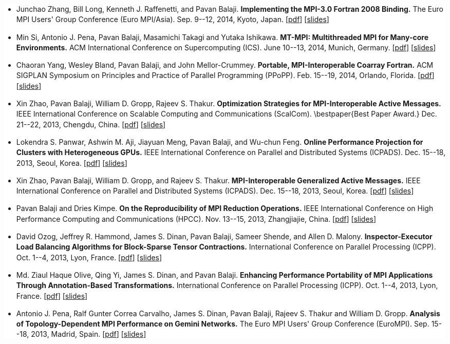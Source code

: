 * Junchao Zhang, Bill Long, Kenneth J. Raffenetti, and Pavan Balaji. **Implementing the MPI-3.0 Fortran 2008 Binding.** The Euro MPI Users' Group Conference (Euro MPI/Asia). Sep. 9--12, 2014, Kyoto, Japan. [[pdf](https://www.mcs.anl.gov/~balaji/pubs/2014/eurompi/eurompi14.f08binding.pdf)] [[slides](https://www.mcs.anl.gov/~balaji/pubs/2014/eurompi/eurompi14.f08binding.slides.pptx)]

* Min Si, Antonio J. Pena, Pavan Balaji, Masamichi Takagi and Yutaka Ishikawa. **MT-MPI: Multithreaded MPI for Many-core Environments.** ACM International Conference on Supercomputing (ICS). June 10--13, 2014, Munich, Germany. [[pdf](https://www.mcs.anl.gov/~balaji/pubs/2014/ics/ics14.mtmpi.pdf)] [[slides](https://www.mcs.anl.gov/~balaji/pubs/2014/ics/ics14.mtmpi.slides.pptx)]

* Chaoran Yang, Wesley Bland, Pavan Balaji, and John Mellor-Crummey. **Portable, MPI-Interoperable Coarray Fortran.** ACM SIGPLAN Symposium on Principles and Practice of Parallel Programming (PPoPP). Feb. 15--19, 2014, Orlando, Florida. [[pdf](https://www.mcs.anl.gov/~balaji/pubs/2014/ppopp/ppopp14.caf-mpi.pdf)] [[slides](https://www.mcs.anl.gov/~balaji/pubs/2014/ppopp/ppopp14.caf-mpi.slides.pptx)]

* Xin Zhao, Pavan Balaji, William D. Gropp, Rajeev S. Thakur. **Optimization Strategies for MPI-Interoperable Active Messages.** IEEE International Conference on Scalable Computing and Communications (ScalCom). \bestpaper{Best Paper Award.} Dec. 21--22, 2013, Chengdu, China. [[pdf](https://www.mcs.anl.gov/~balaji/pubs/2013/scalcom/scalcom13.am.pdf)] [[slides](https://www.mcs.anl.gov/~balaji/pubs/2013/scalcom/scalcom13.am.slides.pptx)]

* Lokendra S. Panwar, Ashwin M. Aji, Jiayuan Meng, Pavan Balaji, and Wu-chun Feng. **Online Performance Projection for Clusters with Heterogeneous GPUs.** IEEE International Conference on Parallel and Distributed Systems (ICPADS). Dec. 15--18, 2013, Seoul, Korea. [[pdf](https://www.mcs.anl.gov/~balaji/pubs/2013/icpads/icpads13.gpu-perf.pdf)] [[slides](https://www.mcs.anl.gov/~balaji/pubs/2013/icpads/icpads13.gpu-perf.slides.pptx)]

* Xin Zhao, Pavan Balaji, William D. Gropp, and Rajeev S. Thakur. **MPI-Interoperable Generalized Active Messages.** IEEE International Conference on Parallel and Distributed Systems (ICPADS). Dec. 15--18, 2013, Seoul, Korea. [[pdf](https://www.mcs.anl.gov/~balaji/pubs/2013/icpads/icpads13.am.pdf)] [[slides](https://www.mcs.anl.gov/~balaji/pubs/2013/icpads/icpads13.am.slides.pptx)]

* Pavan Balaji and Dries Kimpe. **On the Reproducibility of MPI Reduction Operations.** IEEE International Conference on High Performance Computing and Communications (HPCC). Nov. 13--15, 2013, Zhangjiajie, China. [[pdf](https://www.mcs.anl.gov/~balaji/pubs/2013/hpcc/hpcc13.ndreduce.pdf)] [[slides](https://www.mcs.anl.gov/~balaji/pubs/2013/hpcc/hpcc13.ndreduce.slides.pptx)]

* David Ozog, Jeffrey R. Hammond, James S. Dinan, Pavan Balaji, Sameer Shende, and Allen D. Malony. **Inspector-Executor Load Balancing Algorithms for Block-Sparse Tensor Contractions.** International Conference on Parallel Processing (ICPP). Oct. 1--4, 2013, Lyon, France. [[pdf](https://www.mcs.anl.gov/~balaji/pubs/2013/icpp/icpp13.tce-lb.pdf)] [[slides](https://www.mcs.anl.gov/~balaji/pubs/2013/icpp/icpp13.tce-lb.slides.pptx)]

* Md. Ziaul Haque Olive, Qing Yi, James S. Dinan, and Pavan Balaji. **Enhancing Performance Portability of MPI Applications Through Annotation-Based Transformations.** International Conference on Parallel Processing (ICPP). Oct. 1--4, 2013, Lyon, France. [[pdf](https://www.mcs.anl.gov/~balaji/pubs/2013/icpp/icpp13.compi.pdf)] [[slides](https://www.mcs.anl.gov/~balaji/pubs/2013/icpp/icpp13.compi.slides.pptx)]

* Antonio J. Pena, Ralf Gunter Correa Carvalho, James S. Dinan, Pavan Balaji, Rajeev S. Thakur and William D. Gropp. **Analysis of Topology-Dependent MPI Performance on Gemini Networks.** The Euro MPI Users' Group Conference (EuroMPI). Sep. 15--18, 2013, Madrid, Spain. [[pdf](https://www.mcs.anl.gov/~balaji/pubs/2013/eurompi/eurompi13.bw.pdf)] [[slides](https://www.mcs.anl.gov/~balaji/pubs/2013/eurompi/eurompi13.bw.slides.pptx)]
